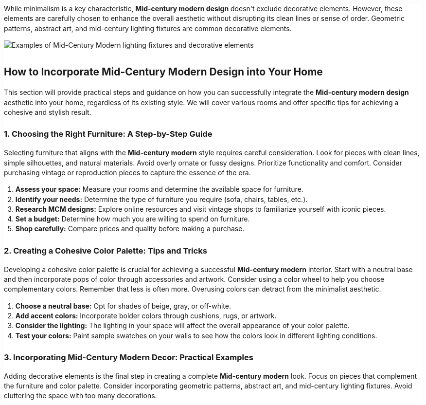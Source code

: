 While minimalism is a key characteristic, **Mid-century modern design** doesn't exclude decorative elements.  However, these elements are carefully chosen to enhance the overall aesthetic without disrupting its clean lines or sense of order.  Geometric patterns, abstract art, and mid-century lighting fixtures are common decorative elements.


![Examples of Mid-Century Modern lighting fixtures and decorative elements](http://vintageindustrialstyle.com/wp-content/uploads/2016/11/light-fixtures-your-home-must-have-7.jpg)


## How to Incorporate Mid-Century Modern Design into Your Home

This section will provide practical steps and guidance on how you can successfully integrate the **Mid-century modern design** aesthetic into your home, regardless of its existing style. We will cover various rooms and offer specific tips for achieving a cohesive and stylish result.

### 1. Choosing the Right Furniture: A Step-by-Step Guide

Selecting furniture that aligns with the **Mid-century modern** style requires careful consideration. Look for pieces with clean lines, simple silhouettes, and natural materials.  Avoid overly ornate or fussy designs.  Prioritize functionality and comfort.  Consider purchasing vintage or reproduction pieces to capture the essence of the era.

1. **Assess your space:** Measure your rooms and determine the available space for furniture.
2. **Identify your needs:** Determine the type of furniture you require (sofa, chairs, tables, etc.).
3. **Research MCM designs:** Explore online resources and visit vintage shops to familiarize yourself with iconic pieces.
4. **Set a budget:** Determine how much you are willing to spend on furniture.
5. **Shop carefully:** Compare prices and quality before making a purchase.


### 2. Creating a Cohesive Color Palette: Tips and Tricks

Developing a cohesive color palette is crucial for achieving a successful **Mid-century modern** interior.  Start with a neutral base and then incorporate pops of color through accessories and artwork.  Consider using a color wheel to help you choose complementary colors.  Remember that less is often more.  Overusing colors can detract from the minimalist aesthetic.

1. **Choose a neutral base:** Opt for shades of beige, gray, or off-white.
2. **Add accent colors:** Incorporate bolder colors through cushions, rugs, or artwork.
3. **Consider the lighting:** The lighting in your space will affect the overall appearance of your color palette.
4. **Test your colors:** Paint sample swatches on your walls to see how the colors look in different lighting conditions.


### 3. Incorporating Mid-Century Modern Decor: Practical Examples

Adding decorative elements is the final step in creating a complete **Mid-century modern** look.  Focus on pieces that complement the furniture and color palette.  Consider incorporating geometric patterns, abstract art, and mid-century lighting fixtures.  Avoid cluttering the space with too many decorations.
